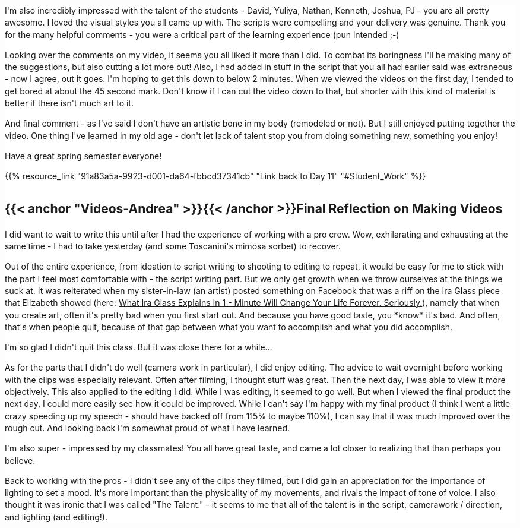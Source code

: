 I'm also incredibly impressed with the talent of the students - David, Yuliya, Nathan, Kenneth, Joshua, PJ - you are all pretty awesome. I loved the visual styles you all came up with. The scripts were compelling and your delivery was genuine. Thank you for the many helpful comments - you were a critical part of the learning experience (pun intended ;-)

Looking over the comments on my video, it seems you all liked it more than I did. To combat its boringness I'll be making many of the suggestions, but also cutting a lot more out! Also, I had added in stuff in the script that you all had earlier said was extraneous - now I agree, out it goes. I'm hoping to get this down to below 2 minutes. When we viewed the videos on the first day, I tended to get bored at about the 45 second mark. Don't know if I can cut the video down to that, but shorter with this kind of material is better if there isn't much art to it.

And final comment - as I've said I don't have an artistic bone in my body (remodeled or not). But I still enjoyed putting together the video. One thing I've learned in my old age - don't let lack of talent stop you from doing something new, something you enjoy!

Have a great spring semester everyone!

{{% resource_link "91a83a5a-9923-d001-da64-fbbcd37341cb" "Link back to Day 11" "#Student_Work" %}}

## {{< anchor "Videos-Andrea" >}}{{< /anchor >}}Final Reflection on Making Videos

I did want to wait to write this until after I had the experience of working with a pro crew. Wow, exhilarating and exhausting at the same time - I had to take yesterday (and some Toscanini's mimosa sorbet) to recover.

Out of the entire experience, from ideation to script writing to shooting to editing to repeat, it would be easy for me to stick with the part I feel most comfortable with - the script writing part. But we only get growth when we throw ourselves at the things we suck at. It was reiterated when my sister-in-law (an artist) posted something on Facebook that was a riff on the Ira Glass piece that Elizabeth showed (here: [What Ira Glass Explains In 1 - Minute Will Change Your Life Forever. Seriously.](https://www.reddit.com/r/GetMotivated/duplicates/2ymtjw/video_what_ira_glass_explains_in_1minute_will/)), namely that when you create art, often it's pretty bad when you first start out. And because you have good taste, you \*know\* it's bad. And often, that's when people quit, because of that gap between what you want to accomplish and what you did accomplish.

I'm so glad I didn't quit this class. But it was close there for a while…

As for the parts that I didn't do well (camera work in particular), I did enjoy editing. The advice to wait overnight before working with the clips was especially relevant. Often after filming, I thought stuff was great. Then the next day, I was able to view it more objectively. This also applied to the editing I did. While I was editing, it seemed to go well. But when I viewed the final product the next day, I could more easily see how it could be improved. While I can't say I'm happy with my final product (I think I went a little crazy speeding up my speech - should have backed off from 115% to maybe 110%), I can say that it was much improved over the rough cut. And looking back I'm somewhat proud of what I have learned.

I'm also super - impressed by my classmates! You all have great taste, and came a lot closer to realizing that than perhaps you believe.

Back to working with the pros - I didn't see any of the clips they filmed, but I did gain an appreciation for the importance of lighting to set a mood. It's more important than the physicality of my movements, and rivals the impact of tone of voice. I also thought it was ironic that I was called "The Talent." - it seems to me that all of the talent is in the script, camerawork / direction, and lighting (and editing!).
